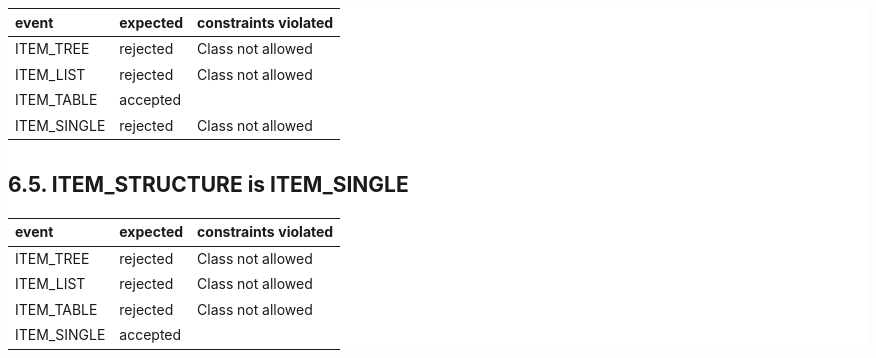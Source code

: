 <div id="str_4">

| event          | expected | constraints violated |
|:---------------|----------|----------------------|
| ITEM_TREE      | rejected | Class not allowed |
| ITEM_LIST      | rejected | Class not allowed |
| ITEM_TABLE     | accepted |  |
| ITEM_SINGLE    | rejected | Class not allowed |

</div>


## 6.5. ITEM_STRUCTURE is ITEM_SINGLE

<div id="str_5">

| event          | expected | constraints violated |
|:---------------|----------|----------------------|
| ITEM_TREE      | rejected | Class not allowed |
| ITEM_LIST      | rejected | Class not allowed |
| ITEM_TABLE     | rejected | Class not allowed |
| ITEM_SINGLE    | accepted |  |

</div>


